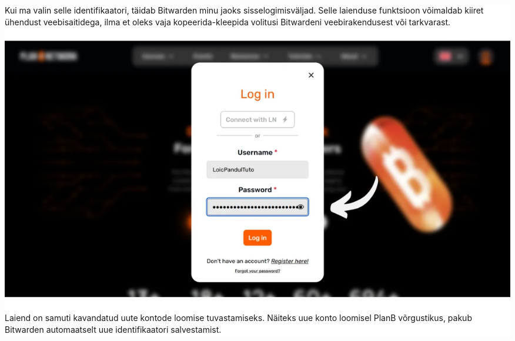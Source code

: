 Kui ma valin selle identifikaatori, täidab Bitwarden minu jaoks sisselogimisväljad. Selle laienduse funktsioon võimaldab kiiret ühendust veebisaitidega, ilma et oleks vaja kopeerida-kleepida volitusi Bitwardeni veebirakendusest või tarkvarast. ![BITWARDEN](assets/notext/53.webp) Laiend on samuti kavandatud uute kontode loomise tuvastamiseks. Näiteks uue konto loomisel PlanB võrgustikus, pakub Bitwarden automaatselt uue identifikaatori salvestamist.